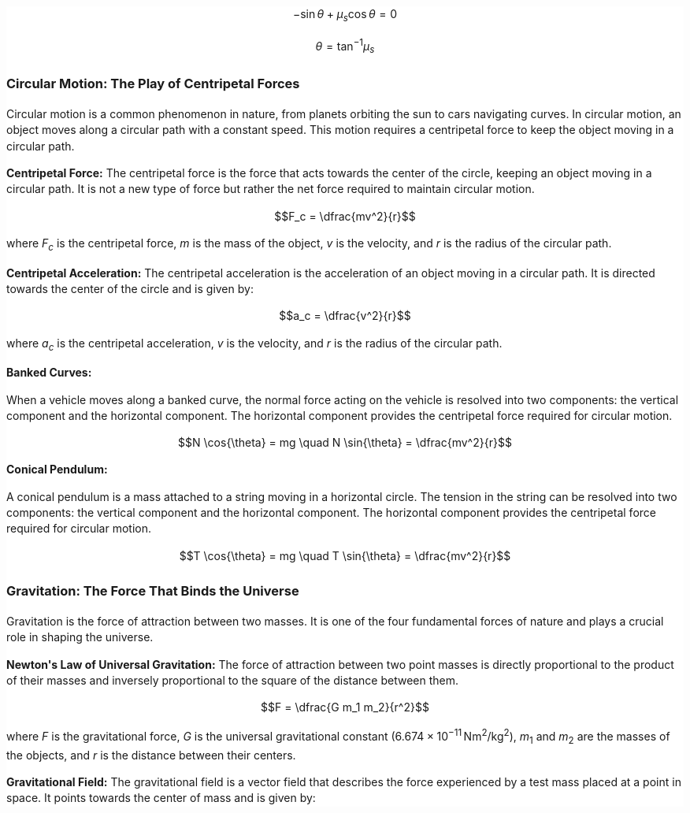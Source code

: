 $$-\sin{\theta} + \mu_s \cos{\theta} = 0$$

$$\theta = \tan^{-1}{\mu_s}$$

### Circular Motion: The Play of Centripetal Forces

Circular motion is a common phenomenon in nature, from planets orbiting the sun to cars navigating curves. In circular motion, an object moves along a circular path with a constant speed. This motion requires a centripetal force to keep the object moving in a circular path.

**Centripetal Force:** The centripetal force is the force that acts towards the center of the circle, keeping an object moving in a circular path. It is not a new type of force but rather the net force required to maintain circular motion.

$$F_c = \dfrac{mv^2}{r}$$

where $F_c$ is the centripetal force, $m$ is the mass of the object, $v$ is the velocity, and $r$ is the radius of the circular path.

**Centripetal Acceleration:** The centripetal acceleration is the acceleration of an object moving in a circular path. It is directed towards the center of the circle and is given by:

$$a_c = \dfrac{v^2}{r}$$

where $a_c$ is the centripetal acceleration, $v$ is the velocity, and $r$ is the radius of the circular path.

**Banked Curves:**

When a vehicle moves along a banked curve, the normal force acting on the vehicle is resolved into two components: the vertical component and the horizontal component. The horizontal component provides the centripetal force required for circular motion.

$$N \cos{\theta} = mg \quad N \sin{\theta} = \dfrac{mv^2}{r}$$

**Conical Pendulum:**

A conical pendulum is a mass attached to a string moving in a horizontal circle. The tension in the string can be resolved into two components: the vertical component and the horizontal component. The horizontal component provides the centripetal force required for circular motion.

$$T \cos{\theta} = mg \quad T \sin{\theta} = \dfrac{mv^2}{r}$$

### Gravitation: The Force That Binds the Universe

Gravitation is the force of attraction between two masses. It is one of the four fundamental forces of nature and plays a crucial role in shaping the universe.

**Newton's Law of Universal Gravitation:** The force of attraction between two point masses is directly proportional to the product of their masses and inversely proportional to the square of the distance between them.

$$F = \dfrac{G m_1 m_2}{r^2}$$

where $F$ is the gravitational force, $G$ is the universal gravitational constant ($6.674 \times 10^{-11} \, \text{Nm}^2/\text{kg}^2$), $m_1$ and $m_2$ are the masses of the objects, and $r$ is the distance between their centers.

**Gravitational Field:** The gravitational field is a vector field that describes the force experienced by a test mass placed at a point in space. It points towards the center of mass and is given by:
